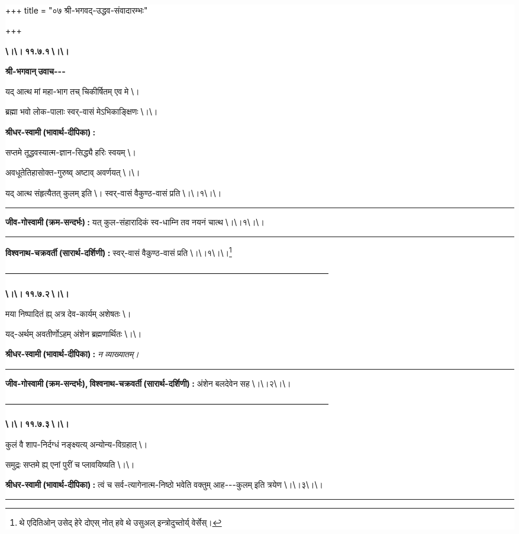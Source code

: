 +++
title = "०७ श्री-भगवद्-उद्धव-संवादारम्भः"

+++

**\।\। ११.७.१ \।\।**

**श्री-भगवान् उवाच---**

यद् आत्थ मां महा-भाग तच् चिकीर्षितम् एव मे \।

ब्रह्मा भवो लोक-पालाः स्वर्-वासं मेऽभिकाङ्क्षिणः \।\।

**श्रीधर-स्वामी (भावार्थ-दीपिका) :**

सप्तमे तूद्धवस्यात्म-ज्ञान-सिद्ध्यै हरिः स्वयम् \।

अवधूतेतिहासोक्त-गुरुष्व् अष्टाव् अवर्णयत् \।\।

यद् आत्थ संहृत्यैतत् कुलम् इति \। स्वर्-वासं वैकुण्ठ-वासं प्रति
\।\।१\।\।

---------------------------------------------------------------------------------------------------------------------

**जीव-गोस्वामी (क्रम-सन्दर्भः) :** यत् कुल-संहारादिकं स्व-धाम्नि
तव नयनं चात्थ \।\।१\।\।

---------------------------------------------------------------------------------------------------------------------

**विश्वनाथ-चक्रवर्ती (सारार्थ-दर्शिणी) :** स्वर्-वासं
वैकुण्ठ-वासं प्रति \।\।१\।\।[^३२]

———————————————————————————————————————

[^३२]: थे एदितिओन् उसेद् हेरे दोएस् नोत् हवे थे उसुअल् इन्त्रोदुच्तोर्य्
    वेर्सेस्।


**\।\। ११.७.२ \।\।**

मया निष्पादितं ह्य् अत्र देव-कार्यम् अशेषतः \।

यद्-अर्थम् अवतीर्णोऽहम् अंशेन ब्रह्मणार्थितः \।\।

**श्रीधर-स्वामी (भावार्थ-दीपिका) :** *न व्याख्यातम्।*

---------------------------------------------------------------------------------------------------------------------

**जीव-गोस्वामी (क्रम-सन्दर्भः), विश्वनाथ-चक्रवर्ती
(सारार्थ-दर्शिणी) :** अंशेन बलदेवेन सह \।\।२\।\।

———————————————————————————————————————

**\।\। ११.७.३ \।\।**

कुलं वै शाप-निर्दग्धं नङ्क्ष्यत्य् अन्योन्य-विग्रहात् \।

समुद्रः सप्तमे ह्य् एनां पुरीं च प्लावयिष्यति \।\।

**श्रीधर-स्वामी (भावार्थ-दीपिका) :** त्वं च सर्व-त्यागेनात्म-निष्ठो
भवेति वक्तुम् आह---कुलम् इति त्रयेण \।\।३\।\।

---------------------------------------------------------------------------------------------------------------------


[^३३]: ब्ब्त् त्रन्स्च्रिप्त्- (*अफ़्तेर् त्वं त्व् इति \।)* यदि सर्व-निजोपदेशेन
[^३४]: फ़ोल्लोwएद् ब्य् तेनापि पूर्वम् अभिप्रेतम्---त्वयोपयुक्त-स्रग्-गन्धरि
[^३५]: योग-विन्यास इति पाठः विश्वनाथ-सम्मतः \।
[^३६]: \"नर-सखं नीयते विक्षिप्यते दुःखैर्\" इति